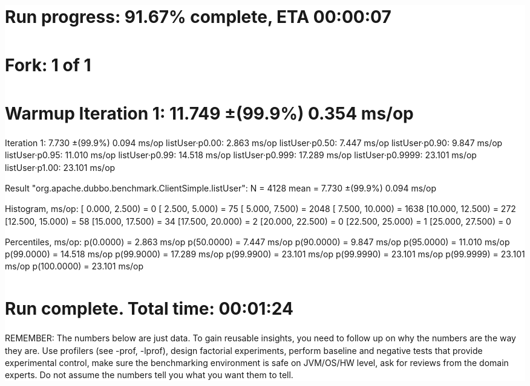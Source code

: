 # Run progress: 91.67% complete, ETA 00:00:07
# Fork: 1 of 1
# Warmup Iteration   1: 11.749 ±(99.9%) 0.354 ms/op
Iteration   1: 7.730 ±(99.9%) 0.094 ms/op
                 listUser·p0.00:   2.863 ms/op
                 listUser·p0.50:   7.447 ms/op
                 listUser·p0.90:   9.847 ms/op
                 listUser·p0.95:   11.010 ms/op
                 listUser·p0.99:   14.518 ms/op
                 listUser·p0.999:  17.289 ms/op
                 listUser·p0.9999: 23.101 ms/op
                 listUser·p1.00:   23.101 ms/op



Result "org.apache.dubbo.benchmark.ClientSimple.listUser":
  N = 4128
  mean =      7.730 ±(99.9%) 0.094 ms/op

  Histogram, ms/op:
    [ 0.000,  2.500) = 0 
    [ 2.500,  5.000) = 75 
    [ 5.000,  7.500) = 2048 
    [ 7.500, 10.000) = 1638 
    [10.000, 12.500) = 272 
    [12.500, 15.000) = 58 
    [15.000, 17.500) = 34 
    [17.500, 20.000) = 2 
    [20.000, 22.500) = 0 
    [22.500, 25.000) = 1 
    [25.000, 27.500) = 0 

  Percentiles, ms/op:
      p(0.0000) =      2.863 ms/op
     p(50.0000) =      7.447 ms/op
     p(90.0000) =      9.847 ms/op
     p(95.0000) =     11.010 ms/op
     p(99.0000) =     14.518 ms/op
     p(99.9000) =     17.289 ms/op
     p(99.9900) =     23.101 ms/op
     p(99.9990) =     23.101 ms/op
     p(99.9999) =     23.101 ms/op
    p(100.0000) =     23.101 ms/op


# Run complete. Total time: 00:01:24

REMEMBER: The numbers below are just data. To gain reusable insights, you need to follow up on
why the numbers are the way they are. Use profilers (see -prof, -lprof), design factorial
experiments, perform baseline and negative tests that provide experimental control, make sure
the benchmarking environment is safe on JVM/OS/HW level, ask for reviews from the domain experts.
Do not assume the numbers tell you what you want them to tell.
